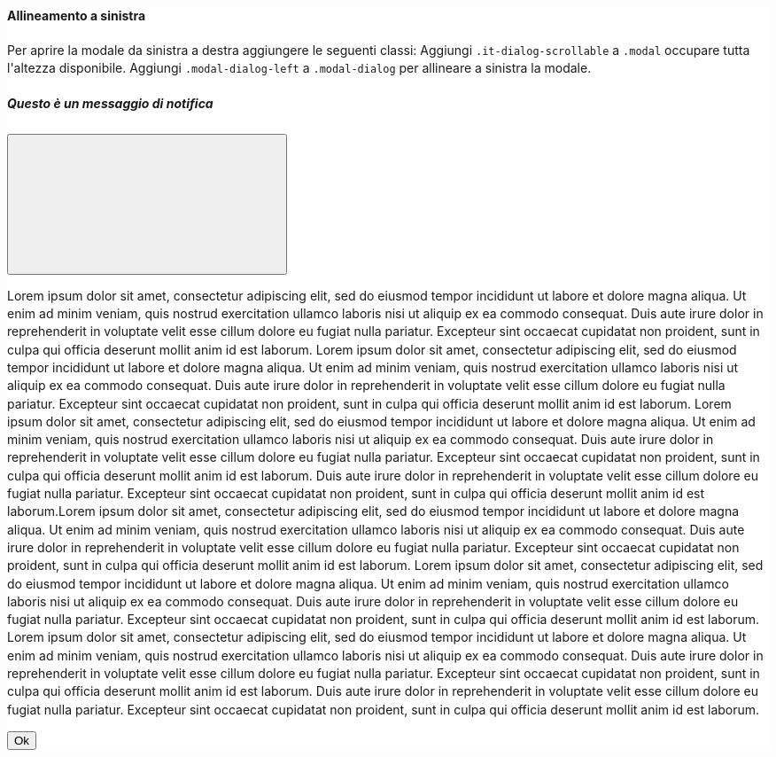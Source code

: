 #### Allineamento a sinistra

Per aprire la modale da sinistra a destra aggiungere le seguenti classi:
Aggiungi `.it-dialog-scrollable` a `.modal` occupare tutta l'altezza disponibile.
Aggiungi `.modal-dialog-left` a `.modal-dialog` per allineare a sinistra la modale.

<div class="modal it-dialog-scrollable fade" tabindex="-1" role="dialog" id="modalLeft" aria-labelledby="modalLeftTitle">
   <div class="modal-dialog modal-dialog-left" role="document">
      <div class="modal-content">
         <div class="modal-header">
            <h5 class="modal-title" id="modalLeftTitle">Questo è un messaggio di notifica</h5>
            <button class="btn-close" type="button" data-bs-dismiss="modal" aria-label="Chiudi finestra modale">
               <svg class="icon">
                  <use href="{{ site.baseurl }}/dist/svg/sprites.svg#it-close"></use>
               </svg>
            </button>
         </div>
         <div class="modal-body">
            <p>Lorem ipsum dolor sit amet, consectetur adipiscing elit, sed do eiusmod tempor incididunt ut labore et dolore magna aliqua. Ut enim ad minim veniam, quis nostrud exercitation ullamco laboris nisi ut aliquip ex ea commodo consequat. Duis aute irure dolor in reprehenderit in voluptate velit esse cillum dolore eu fugiat nulla pariatur. Excepteur sint occaecat cupidatat non proident, sunt in culpa qui officia deserunt mollit anim id est laborum. Lorem ipsum dolor sit amet, consectetur adipiscing elit, sed do eiusmod tempor incididunt ut labore et dolore magna aliqua. Ut enim ad minim veniam, quis nostrud exercitation ullamco laboris nisi ut aliquip ex ea commodo consequat. Duis aute irure dolor in reprehenderit in voluptate velit esse cillum dolore eu fugiat nulla pariatur. Excepteur sint occaecat cupidatat non proident, sunt in culpa qui officia deserunt mollit anim id est laborum. Lorem ipsum dolor sit amet, consectetur adipiscing elit, sed do eiusmod tempor incididunt ut labore et dolore magna aliqua. Ut enim ad minim veniam, quis nostrud exercitation ullamco laboris nisi ut aliquip ex ea commodo consequat. Duis aute irure dolor in reprehenderit in voluptate velit esse cillum dolore eu fugiat nulla pariatur. Excepteur sint occaecat cupidatat non proident, sunt in culpa qui officia deserunt mollit anim id est laborum. Duis aute irure dolor in reprehenderit in voluptate velit esse cillum dolore eu fugiat nulla pariatur. Excepteur sint occaecat cupidatat non proident, sunt in culpa qui officia deserunt mollit anim id est laborum.Lorem ipsum dolor sit amet, consectetur adipiscing elit, sed do eiusmod tempor incididunt ut labore et dolore magna aliqua. Ut enim ad minim veniam, quis nostrud exercitation ullamco laboris nisi ut aliquip ex ea commodo consequat. Duis aute irure dolor in reprehenderit in voluptate velit esse cillum dolore eu fugiat nulla pariatur. Excepteur sint occaecat cupidatat non proident, sunt in culpa qui officia deserunt mollit anim id est laborum. Lorem ipsum dolor sit amet, consectetur adipiscing elit, sed do eiusmod tempor incididunt ut labore et dolore magna aliqua. Ut enim ad minim veniam, quis nostrud exercitation ullamco laboris nisi ut aliquip ex ea commodo consequat. Duis aute irure dolor in reprehenderit in voluptate velit esse cillum dolore eu fugiat nulla pariatur. Excepteur sint occaecat cupidatat non proident, sunt in culpa qui officia deserunt mollit anim id est laborum. Lorem ipsum dolor sit amet, consectetur adipiscing elit, sed do eiusmod tempor incididunt ut labore et dolore magna aliqua. Ut enim ad minim veniam, quis nostrud exercitation ullamco laboris nisi ut aliquip ex ea commodo consequat. Duis aute irure dolor in reprehenderit in voluptate velit esse cillum dolore eu fugiat nulla pariatur. Excepteur sint occaecat cupidatat non proident, sunt in culpa qui officia deserunt mollit anim id est laborum. Duis aute irure dolor in reprehenderit in voluptate velit esse cillum dolore eu fugiat nulla pariatur. Excepteur sint occaecat cupidatat non proident, sunt in culpa qui officia deserunt mollit anim id est laborum.</p>
         </div>
         <div class="modal-footer">
            <button class="btn btn-primary btn-sm" type="button">Ok</button>
         </div>
      </div>
   </div>
</div>
